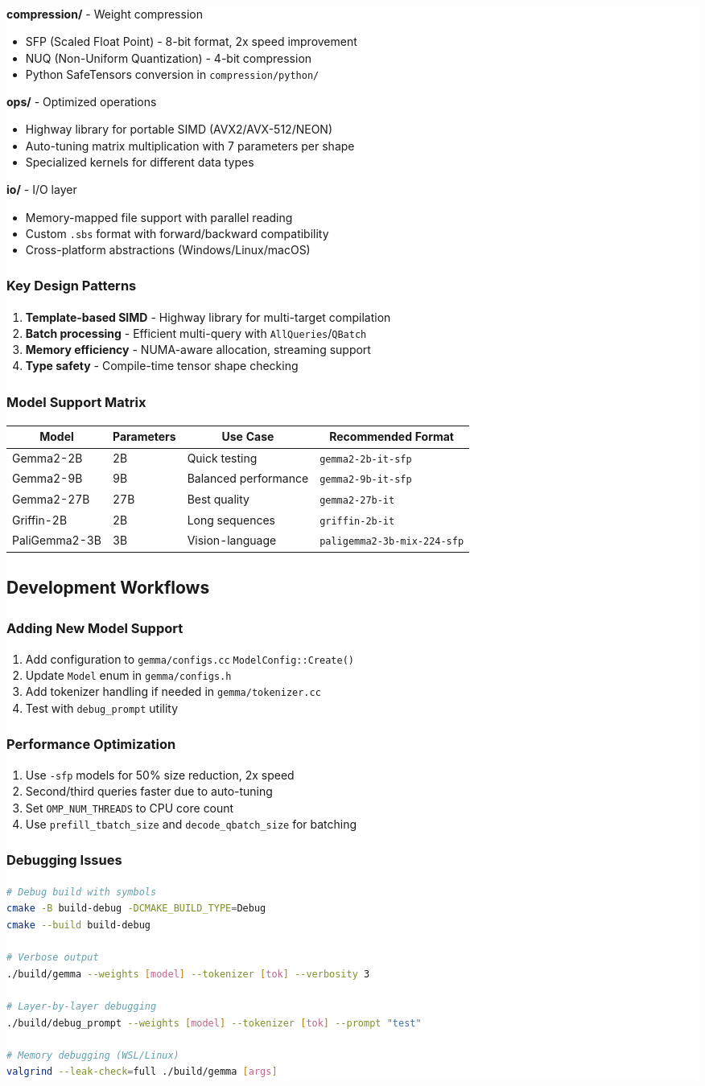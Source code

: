 **compression/** - Weight compression
- SFP (Scaled Float Point) - 8-bit format, 2x speed improvement
- NUQ (Non-Uniform Quantization) - 4-bit compression
- Python SafeTensors conversion in `compression/python/`

**ops/** - Optimized operations
- Highway library for portable SIMD (AVX2/AVX-512/NEON)
- Auto-tuning matrix multiplication with 7 parameters per shape
- Specialized kernels for different data types

**io/** - I/O layer
- Memory-mapped file support with parallel reading
- Custom `.sbs` format with forward/backward compatibility
- Cross-platform abstractions (Windows/Linux/macOS)

### Key Design Patterns

1. **Template-based SIMD** - Highway library for multi-target compilation
2. **Batch processing** - Efficient multi-query with `AllQueries`/`QBatch`
3. **Memory efficiency** - NUMA-aware allocation, streaming support
4. **Type safety** - Compile-time tensor shape checking

### Model Support Matrix

| Model | Parameters | Use Case | Recommended Format |
|-------|-----------|----------|-------------------|
| Gemma2-2B | 2B | Quick testing | `gemma2-2b-it-sfp` |
| Gemma2-9B | 9B | Balanced performance | `gemma2-9b-it-sfp` |
| Gemma2-27B | 27B | Best quality | `gemma2-27b-it` |
| Griffin-2B | 2B | Long sequences | `griffin-2b-it` |
| PaliGemma2-3B | 3B | Vision-language | `paligemma2-3b-mix-224-sfp` |

## Development Workflows

### Adding New Model Support
1. Add configuration to `gemma/configs.cc` `ModelConfig::Create()`
2. Update `Model` enum in `gemma/configs.h`
3. Add tokenizer handling if needed in `gemma/tokenizer.cc`
4. Test with `debug_prompt` utility

### Performance Optimization
1. Use `-sfp` models for 50% size reduction, 2x speed
2. Second/third queries faster due to auto-tuning
3. Set `OMP_NUM_THREADS` to CPU core count
4. Use `prefill_tbatch_size` and `decode_qbatch_size` for batching

### Debugging Issues
```bash
# Debug build with symbols
cmake -B build-debug -DCMAKE_BUILD_TYPE=Debug
cmake --build build-debug

# Verbose output
./build/gemma --weights [model] --tokenizer [tok] --verbosity 3

# Layer-by-layer debugging
./build/debug_prompt --weights [model] --tokenizer [tok] --prompt "test"

# Memory debugging (WSL/Linux)
valgrind --leak-check=full ./build/gemma [args]
```